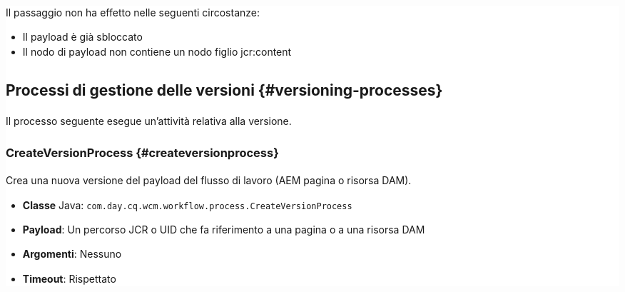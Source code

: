 Il passaggio non ha effetto nelle seguenti circostanze:

* Il payload è già sbloccato
* Il nodo di payload non contiene un nodo figlio jcr:content

## Processi di gestione delle versioni {#versioning-processes}

Il processo seguente esegue un’attività relativa alla versione.

### CreateVersionProcess {#createversionprocess}

Crea una nuova versione del payload del flusso di lavoro (AEM pagina o risorsa DAM).

* **Classe** Java:  `com.day.cq.wcm.workflow.process.CreateVersionProcess`

* **Payload**: Un percorso JCR o UID che fa riferimento a una pagina o a una risorsa DAM
* **Argomenti**: Nessuno
* **Timeout**: Rispettato

